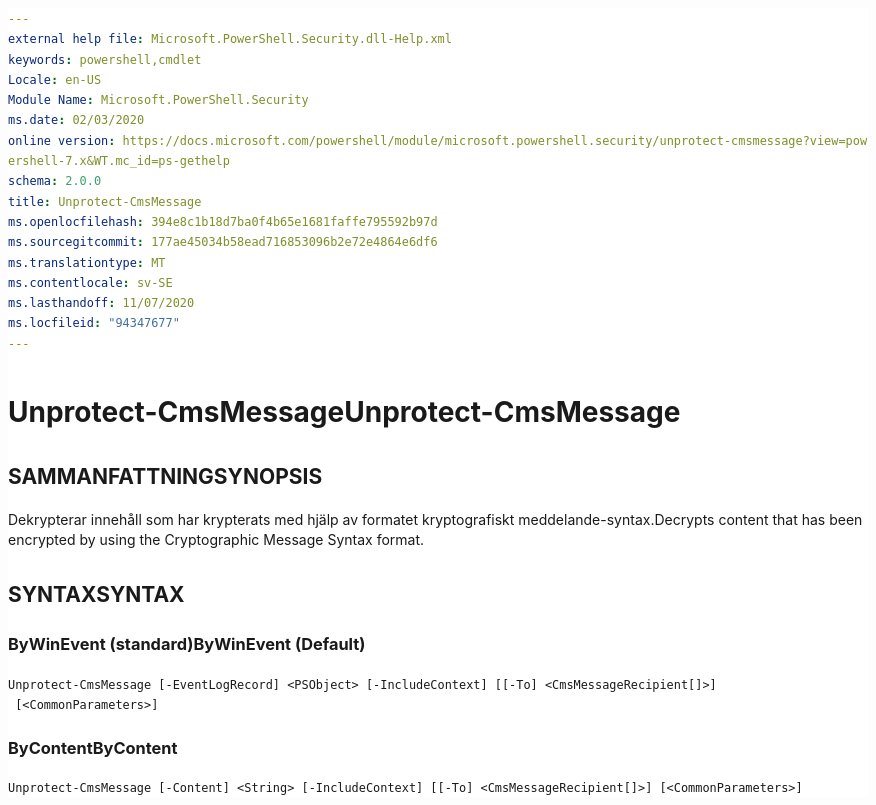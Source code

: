 ```yaml
---
external help file: Microsoft.PowerShell.Security.dll-Help.xml
keywords: powershell,cmdlet
Locale: en-US
Module Name: Microsoft.PowerShell.Security
ms.date: 02/03/2020
online version: https://docs.microsoft.com/powershell/module/microsoft.powershell.security/unprotect-cmsmessage?view=powershell-7.x&WT.mc_id=ps-gethelp
schema: 2.0.0
title: Unprotect-CmsMessage
ms.openlocfilehash: 394e8c1b18d7ba0f4b65e1681faffe795592b97d
ms.sourcegitcommit: 177ae45034b58ead716853096b2e72e4864e6df6
ms.translationtype: MT
ms.contentlocale: sv-SE
ms.lasthandoff: 11/07/2020
ms.locfileid: "94347677"
---
```

# <span data-ttu-id="9ce42-103">Unprotect-CmsMessage</span><span class="sxs-lookup"><span data-stu-id="9ce42-103">Unprotect-CmsMessage</span></span>

## <span data-ttu-id="9ce42-104">SAMMANFATTNING</span><span class="sxs-lookup"><span data-stu-id="9ce42-104">SYNOPSIS</span></span>
<span data-ttu-id="9ce42-105">Dekrypterar innehåll som har krypterats med hjälp av formatet kryptografiskt meddelande-syntax.</span><span class="sxs-lookup"><span data-stu-id="9ce42-105">Decrypts content that has been encrypted by using the Cryptographic Message Syntax format.</span></span>

## <span data-ttu-id="9ce42-106">SYNTAX</span><span class="sxs-lookup"><span data-stu-id="9ce42-106">SYNTAX</span></span>

### <span data-ttu-id="9ce42-107">ByWinEvent (standard)</span><span class="sxs-lookup"><span data-stu-id="9ce42-107">ByWinEvent (Default)</span></span>

```
Unprotect-CmsMessage [-EventLogRecord] <PSObject> [-IncludeContext] [[-To] <CmsMessageRecipient[]>]
 [<CommonParameters>]
```

### <span data-ttu-id="9ce42-108">ByContent</span><span class="sxs-lookup"><span data-stu-id="9ce42-108">ByContent</span></span>

```
Unprotect-CmsMessage [-Content] <String> [-IncludeContext] [[-To] <CmsMessageRecipient[]>] [<CommonParameters>]
```
